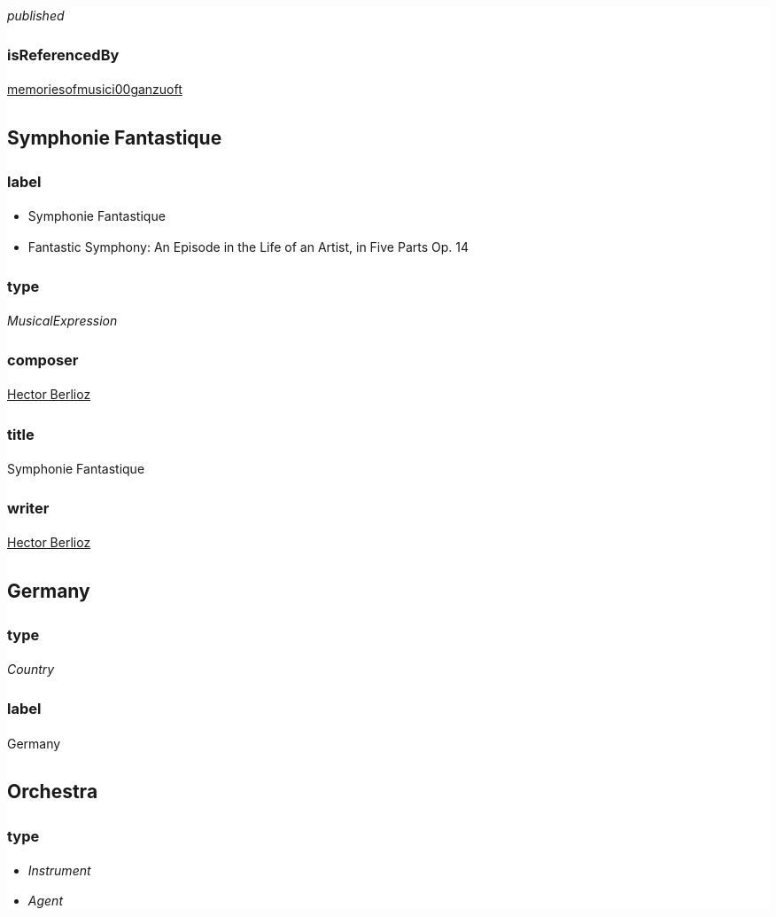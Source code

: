 
*published*

### isReferencedBy


[memoriesofmusici00ganzuoft](#memoriesofmusici00ganzuoft)

## Symphonie Fantastique

### label

 - Symphonie Fantastique

 - Fantastic Symphony: An Episode in the Life of an Artist, in Five Parts Op. 14

### type


*MusicalExpression*

### composer


[Hector Berlioz](#Hector-Berlioz)

### title


Symphonie Fantastique

### writer


[Hector Berlioz](#Hector-Berlioz)

## Germany

### type


*Country*

### label


Germany

## Orchestra

### type

 - *Instrument*

 - *Agent*

